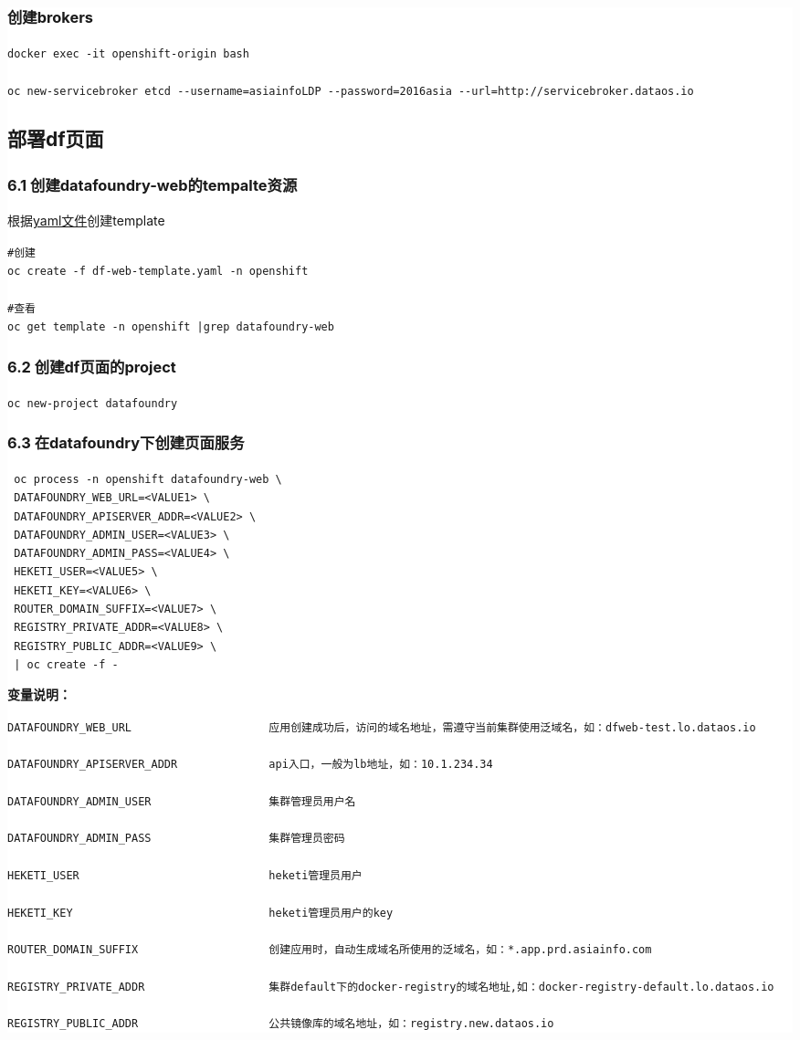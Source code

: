 ### 创建brokers
```
docker exec -it openshift-origin bash

oc new-servicebroker etcd --username=asiainfoLDP --password=2016asia --url=http://servicebroker.dataos.io
```


## 部署df页面
### 6.1 创建datafoundry-web的tempalte资源
根据[yaml文件](../file-template/df-web-template.yaml)创建template
```
#创建
oc create -f df-web-template.yaml -n openshift

#查看
oc get template -n openshift |grep datafoundry-web
```

### 6.2 创建df页面的project
```
oc new-project datafoundry
```

### 6.3 在datafoundry下创建页面服务
```
 oc process -n openshift datafoundry-web \
 DATAFOUNDRY_WEB_URL=<VALUE1> \
 DATAFOUNDRY_APISERVER_ADDR=<VALUE2> \
 DATAFOUNDRY_ADMIN_USER=<VALUE3> \
 DATAFOUNDRY_ADMIN_PASS=<VALUE4> \
 HEKETI_USER=<VALUE5> \
 HEKETI_KEY=<VALUE6> \
 ROUTER_DOMAIN_SUFFIX=<VALUE7> \
 REGISTRY_PRIVATE_ADDR=<VALUE8> \
 REGISTRY_PUBLIC_ADDR=<VALUE9> \
 | oc create -f -
```

**变量说明：**
```
DATAFOUNDRY_WEB_URL                     应用创建成功后，访问的域名地址，需遵守当前集群使用泛域名，如：dfweb-test.lo.dataos.io

DATAFOUNDRY_APISERVER_ADDR              api入口，一般为lb地址，如：10.1.234.34

DATAFOUNDRY_ADMIN_USER                  集群管理员用户名

DATAFOUNDRY_ADMIN_PASS                  集群管理员密码

HEKETI_USER                             heketi管理员用户

HEKETI_KEY                              heketi管理员用户的key

ROUTER_DOMAIN_SUFFIX                    创建应用时，自动生成域名所使用的泛域名，如：*.app.prd.asiainfo.com

REGISTRY_PRIVATE_ADDR                   集群default下的docker-registry的域名地址,如：docker-registry-default.lo.dataos.io

REGISTRY_PUBLIC_ADDR                    公共镜像库的域名地址，如：registry.new.dataos.io

```
